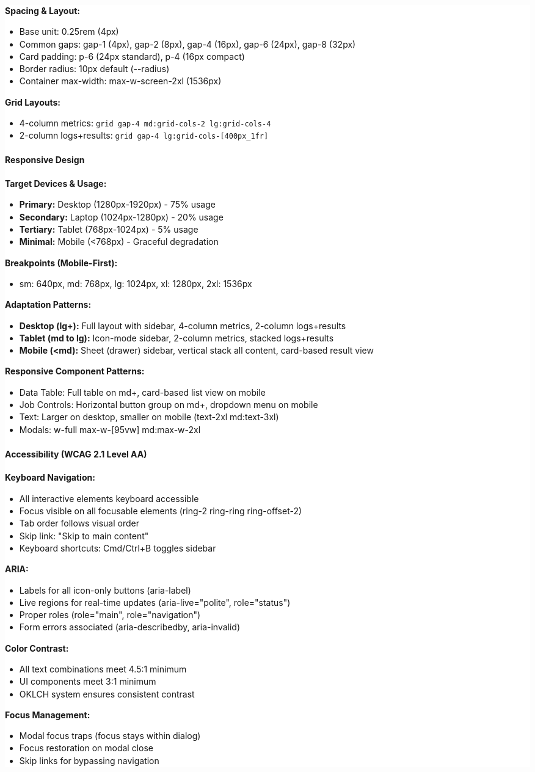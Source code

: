**Spacing & Layout:**
- Base unit: 0.25rem (4px)
- Common gaps: gap-1 (4px), gap-2 (8px), gap-4 (16px), gap-6 (24px), gap-8 (32px)
- Card padding: p-6 (24px standard), p-4 (16px compact)
- Border radius: 10px default (--radius)
- Container max-width: max-w-screen-2xl (1536px)

**Grid Layouts:**
- 4-column metrics: `grid gap-4 md:grid-cols-2 lg:grid-cols-4`
- 2-column logs+results: `grid gap-4 lg:grid-cols-[400px_1fr]`

#### Responsive Design

**Target Devices & Usage:**
- **Primary:** Desktop (1280px-1920px) - 75% usage
- **Secondary:** Laptop (1024px-1280px) - 20% usage
- **Tertiary:** Tablet (768px-1024px) - 5% usage
- **Minimal:** Mobile (<768px) - Graceful degradation

**Breakpoints (Mobile-First):**
- sm: 640px, md: 768px, lg: 1024px, xl: 1280px, 2xl: 1536px

**Adaptation Patterns:**
- **Desktop (lg+):** Full layout with sidebar, 4-column metrics, 2-column logs+results
- **Tablet (md to lg):** Icon-mode sidebar, 2-column metrics, stacked logs+results
- **Mobile (<md):** Sheet (drawer) sidebar, vertical stack all content, card-based result view

**Responsive Component Patterns:**
- Data Table: Full table on md+, card-based list view on mobile
- Job Controls: Horizontal button group on md+, dropdown menu on mobile
- Text: Larger on desktop, smaller on mobile (text-2xl md:text-3xl)
- Modals: w-full max-w-[95vw] md:max-w-2xl

#### Accessibility (WCAG 2.1 Level AA)

**Keyboard Navigation:**
- All interactive elements keyboard accessible
- Focus visible on all focusable elements (ring-2 ring-ring ring-offset-2)
- Tab order follows visual order
- Skip link: "Skip to main content"
- Keyboard shortcuts: Cmd/Ctrl+B toggles sidebar

**ARIA:**
- Labels for all icon-only buttons (aria-label)
- Live regions for real-time updates (aria-live="polite", role="status")
- Proper roles (role="main", role="navigation")
- Form errors associated (aria-describedby, aria-invalid)

**Color Contrast:**
- All text combinations meet 4.5:1 minimum
- UI components meet 3:1 minimum
- OKLCH system ensures consistent contrast

**Focus Management:**
- Modal focus traps (focus stays within dialog)
- Focus restoration on modal close
- Skip links for bypassing navigation
